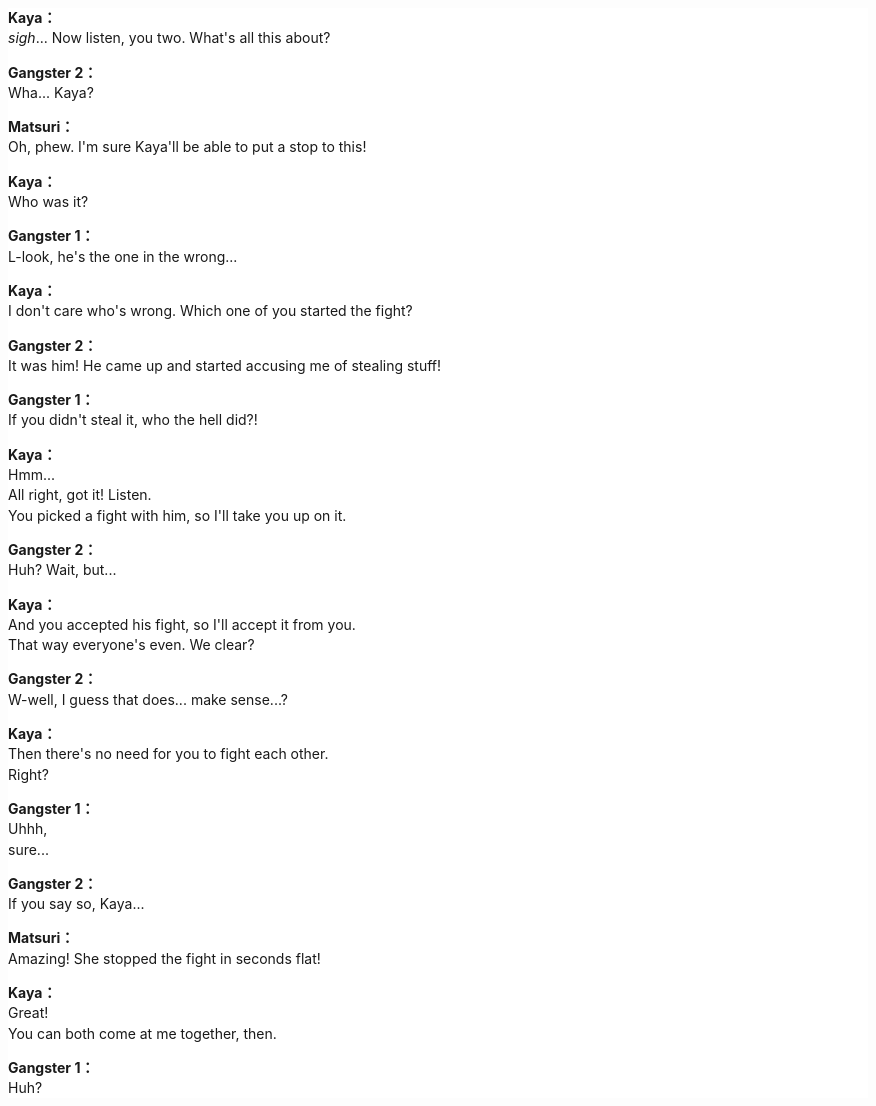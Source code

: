 **Kaya：**  
*sigh*... Now listen, you two. What's all this about?  
  
**Gangster 2：**  
Wha... Kaya?  
  
**Matsuri：**  
Oh, phew. I'm sure Kaya'll be able to put a stop to this!  
  
**Kaya：**  
Who was it?  
  
**Gangster 1：**  
L-look, he's the one in the wrong...  
  
**Kaya：**  
I don't care who's wrong. Which one of you started the fight?  
  
**Gangster 2：**  
It was him! He came up and started accusing me of stealing stuff!  
  
**Gangster 1：**  
If you didn't steal it, who the hell did?!  
  
**Kaya：**  
Hmm...  
 All right, got it! Listen.  
You picked a fight with him, so I'll take you up on it.  
  
**Gangster 2：**  
Huh? Wait, but...  
  
**Kaya：**  
And you accepted his fight, so I'll accept it from you.  
That way everyone's even. We clear?  
  
**Gangster 2：**  
W-well, I guess that does... make sense...?  
  
**Kaya：**  
Then there's no need for you to fight each other.  
 Right?  
  
**Gangster 1：**  
Uhhh,  
 sure...  
  
**Gangster 2：**  
If you say so, Kaya...  
  
**Matsuri：**  
Amazing! She stopped the fight in seconds flat!  
  
**Kaya：**  
Great!  
 You can both come at me together, then.  
  
**Gangster 1：**  
Huh?  
  